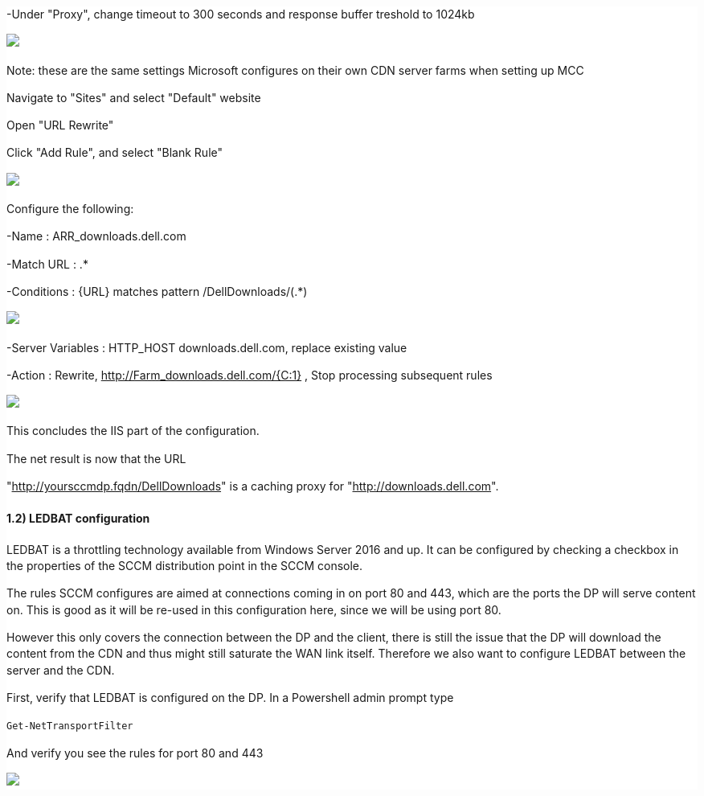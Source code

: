 -Under "Proxy", change timeout to 300 seconds and response buffer treshold to 1024kb

![](images/IIS_ServerFarm_6.PNG)

Note: these are the same settings Microsoft configures on their own CDN server farms when setting up MCC

Navigate to "Sites" and select "Default" website

Open "URL Rewrite"

Click "Add Rule", and select "Blank Rule"

![](images/IIS_ARR_1.PNG)

Configure the following:

-Name : ARR_downloads.dell.com

-Match URL : .*

-Conditions : {URL} matches pattern /DellDownloads/(.*)

![](images/IIS_ARR_2.PNG)

-Server Variables : HTTP_HOST downloads.dell.com, replace existing value

-Action : Rewrite, http://Farm_downloads.dell.com/{C:1} , Stop processing subsequent rules

![](images/IIS_ARR_3.PNG)

This concludes the IIS part of the configuration.

The net result is now that the URL

"http://yoursccmdp.fqdn/DellDownloads" is a caching proxy for "http://downloads.dell.com".

#### 1.2) LEDBAT configuration
LEDBAT is a throttling technology available from Windows Server 2016 and up. It can be configured by checking a checkbox in the properties of the SCCM distribution point in the SCCM console.

The rules SCCM configures are aimed at connections coming in on port 80 and 443, which are the ports the DP will serve content on. This is good as it will be re-used in this configuration here, since we will be using port 80.

However this only covers the connection between the DP and the client, there is still the issue that the DP will download the content from the CDN and thus might still saturate the WAN link itself. Therefore we also want to configure LEDBAT between the server and the CDN.

First, verify that LEDBAT is configured on the DP. In a Powershell admin prompt type

```
Get-NetTransportFilter
```

And verify you see the rules for port 80 and 443

![](images/LEDBAT_1.PNG)

